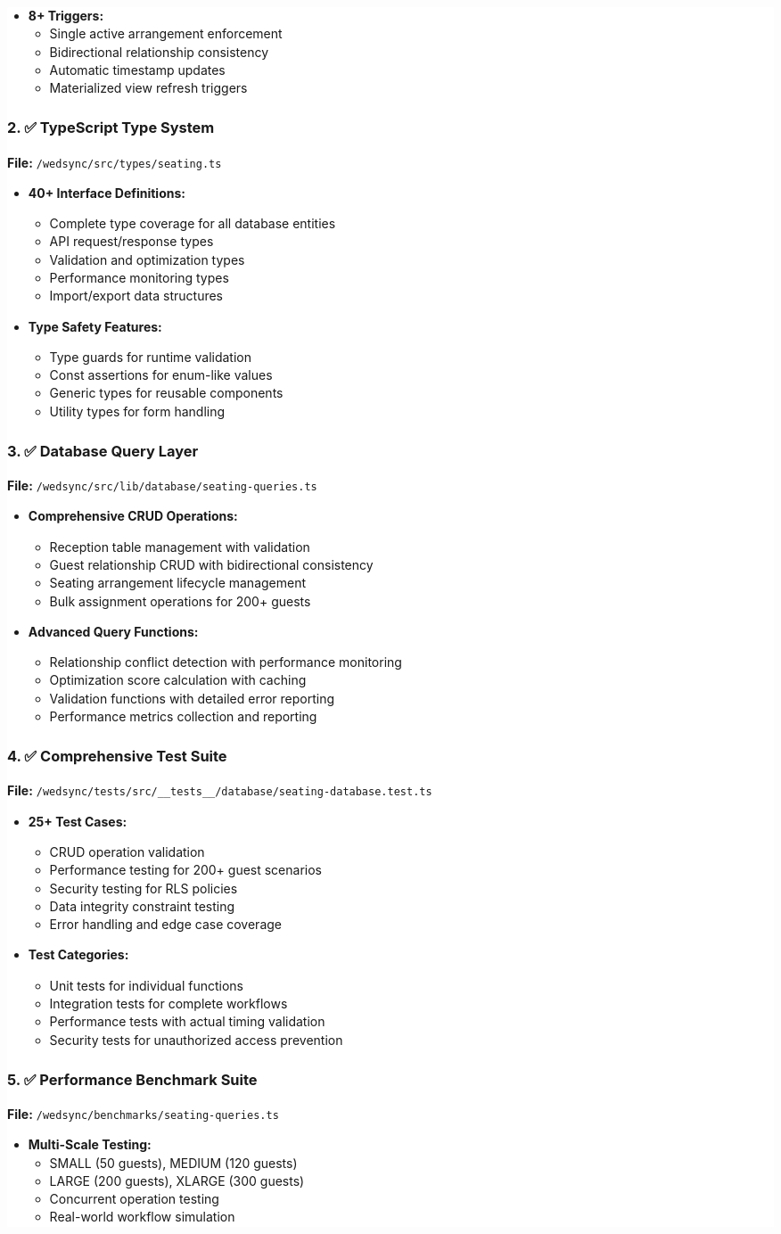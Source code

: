- **8+ Triggers:**
  - Single active arrangement enforcement
  - Bidirectional relationship consistency
  - Automatic timestamp updates
  - Materialized view refresh triggers

### 2. ✅ TypeScript Type System
**File:** `/wedsync/src/types/seating.ts`
- **40+ Interface Definitions:**
  - Complete type coverage for all database entities
  - API request/response types
  - Validation and optimization types
  - Performance monitoring types
  - Import/export data structures

- **Type Safety Features:**
  - Type guards for runtime validation
  - Const assertions for enum-like values
  - Generic types for reusable components
  - Utility types for form handling

### 3. ✅ Database Query Layer
**File:** `/wedsync/src/lib/database/seating-queries.ts`
- **Comprehensive CRUD Operations:**
  - Reception table management with validation
  - Guest relationship CRUD with bidirectional consistency
  - Seating arrangement lifecycle management
  - Bulk assignment operations for 200+ guests

- **Advanced Query Functions:**
  - Relationship conflict detection with performance monitoring
  - Optimization score calculation with caching
  - Validation functions with detailed error reporting
  - Performance metrics collection and reporting

### 4. ✅ Comprehensive Test Suite
**File:** `/wedsync/tests/src/__tests__/database/seating-database.test.ts`
- **25+ Test Cases:**
  - CRUD operation validation
  - Performance testing for 200+ guest scenarios
  - Security testing for RLS policies
  - Data integrity constraint testing
  - Error handling and edge case coverage

- **Test Categories:**
  - Unit tests for individual functions
  - Integration tests for complete workflows
  - Performance tests with actual timing validation
  - Security tests for unauthorized access prevention

### 5. ✅ Performance Benchmark Suite
**File:** `/wedsync/benchmarks/seating-queries.ts`
- **Multi-Scale Testing:**
  - SMALL (50 guests), MEDIUM (120 guests)
  - LARGE (200 guests), XLARGE (300 guests)
  - Concurrent operation testing
  - Real-world workflow simulation
